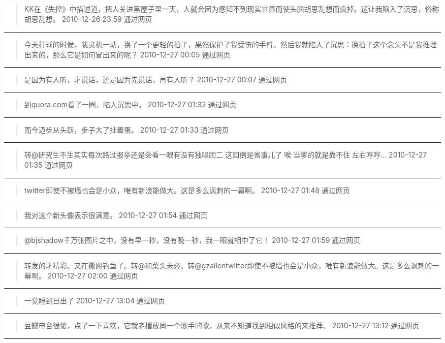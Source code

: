 > KK在《失控》中描述道，把人关进黑屋子里一天，人就会因为感知不到现实世界而使头脑胡思乱想而疯掉。这让我陷入了沉思，俗称胡思乱想。
> 2010-12-26 23:59 通过网页

---

> 今天打球的时候，我灵机一动，换了一个更轻的拍子，果然保护了我受伤的手臂。然后我就陷入了沉思：换拍子这个念头不是我推理出来的，那么它是如何冒出来的呢？
> 2010-12-27 00:05 通过网页

---

> 是因为有人听，才说话，还是因为先说话，再有人听？
> 2010-12-27 00:07 通过网页

---

> 到quora.com看了一圈，陷入沉思中。
> 2010-12-27 01:32 通过网页

---

> 而今迈步从头跃，步子大了扯着蛋。
> 2010-12-27 01:33 通过网页

---

> 转@研究生不生其实每次路过报亭还是会看一眼有没有独唱团二 这回倒是省事儿了 唉 当爹的就是靠不住 左右哼哼…
> 2010-12-27 01:35 通过网页

---

> twitter即使不被墙也会是小众，唯有新浪能做大。这是多么讽刺的一幕啊。
> 2010-12-27 01:48 通过网页

---

> 我对这个新头像表示很满意。
> 2010-12-27 01:54 通过网页

---

> @bjshadow千万张图片之中，没有早一秒，没有晚一秒，我一眼就相中了它！
> 2010-12-27 01:59 通过网页

---

> 转发的才精彩。又在撒网钓鱼了。转@和菜头未必。转@gzallentwitter即使不被墙也会是小众，唯有新浪能做大。这是多么讽刺的一幕啊。
> 2010-12-27 02:00 通过网页

---

> 一觉睡到日出了
> 2010-12-27 13:04 通过网页

---

> 豆瓣电台很傻，点了一下喜欢，它就老播放同一个歌手的歌，从来不知道找到相似风格的来推荐。
> 2010-12-27 13:12 通过网页

---

